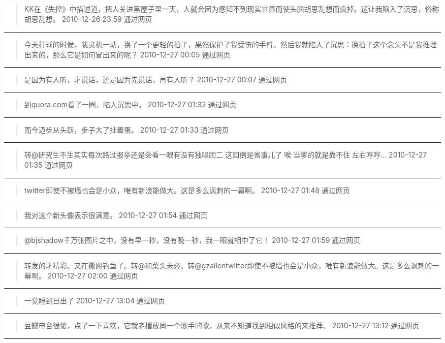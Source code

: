 > KK在《失控》中描述道，把人关进黑屋子里一天，人就会因为感知不到现实世界而使头脑胡思乱想而疯掉。这让我陷入了沉思，俗称胡思乱想。
> 2010-12-26 23:59 通过网页

---

> 今天打球的时候，我灵机一动，换了一个更轻的拍子，果然保护了我受伤的手臂。然后我就陷入了沉思：换拍子这个念头不是我推理出来的，那么它是如何冒出来的呢？
> 2010-12-27 00:05 通过网页

---

> 是因为有人听，才说话，还是因为先说话，再有人听？
> 2010-12-27 00:07 通过网页

---

> 到quora.com看了一圈，陷入沉思中。
> 2010-12-27 01:32 通过网页

---

> 而今迈步从头跃，步子大了扯着蛋。
> 2010-12-27 01:33 通过网页

---

> 转@研究生不生其实每次路过报亭还是会看一眼有没有独唱团二 这回倒是省事儿了 唉 当爹的就是靠不住 左右哼哼…
> 2010-12-27 01:35 通过网页

---

> twitter即使不被墙也会是小众，唯有新浪能做大。这是多么讽刺的一幕啊。
> 2010-12-27 01:48 通过网页

---

> 我对这个新头像表示很满意。
> 2010-12-27 01:54 通过网页

---

> @bjshadow千万张图片之中，没有早一秒，没有晚一秒，我一眼就相中了它！
> 2010-12-27 01:59 通过网页

---

> 转发的才精彩。又在撒网钓鱼了。转@和菜头未必。转@gzallentwitter即使不被墙也会是小众，唯有新浪能做大。这是多么讽刺的一幕啊。
> 2010-12-27 02:00 通过网页

---

> 一觉睡到日出了
> 2010-12-27 13:04 通过网页

---

> 豆瓣电台很傻，点了一下喜欢，它就老播放同一个歌手的歌，从来不知道找到相似风格的来推荐。
> 2010-12-27 13:12 通过网页

---

